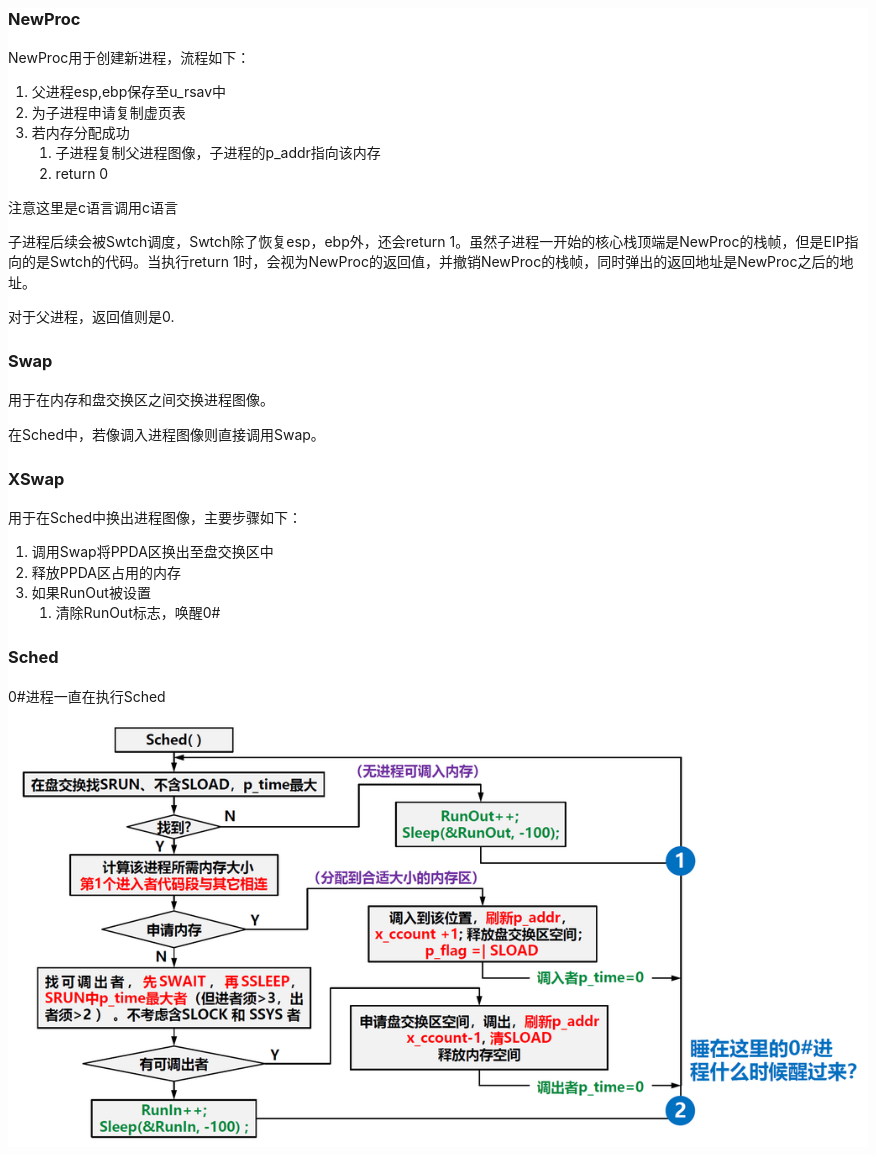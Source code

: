 ### NewProc

NewProc用于创建新进程，流程如下：

1. 父进程esp,ebp保存至u_rsav中
2. 为子进程申请复制虚页表
3. 若内存分配成功
   1. 子进程复制父进程图像，子进程的p_addr指向该内存
   2. return 0

注意这里是c语言调用c语言

子进程后续会被Swtch调度，Swtch除了恢复esp，ebp外，还会return 1。虽然子进程一开始的核心栈顶端是NewProc的栈帧，但是EIP指向的是Swtch的代码。当执行return 1时，会视为NewProc的返回值，并撤销NewProc的栈帧，同时弹出的返回地址是NewProc之后的地址。

对于父进程，返回值则是0.

### Swap

用于在内存和盘交换区之间交换进程图像。

在Sched中，若像调入进程图像则直接调用Swap。

### XSwap

用于在Sched中换出进程图像，主要步骤如下：

1. 调用Swap将PPDA区换出至盘交换区中
2. 释放PPDA区占用的内存
3. 如果RunOut被设置
   1. 清除RunOut标志，唤醒0#

### Sched

0#进程一直在执行Sched

![alt text](image-3.png)
